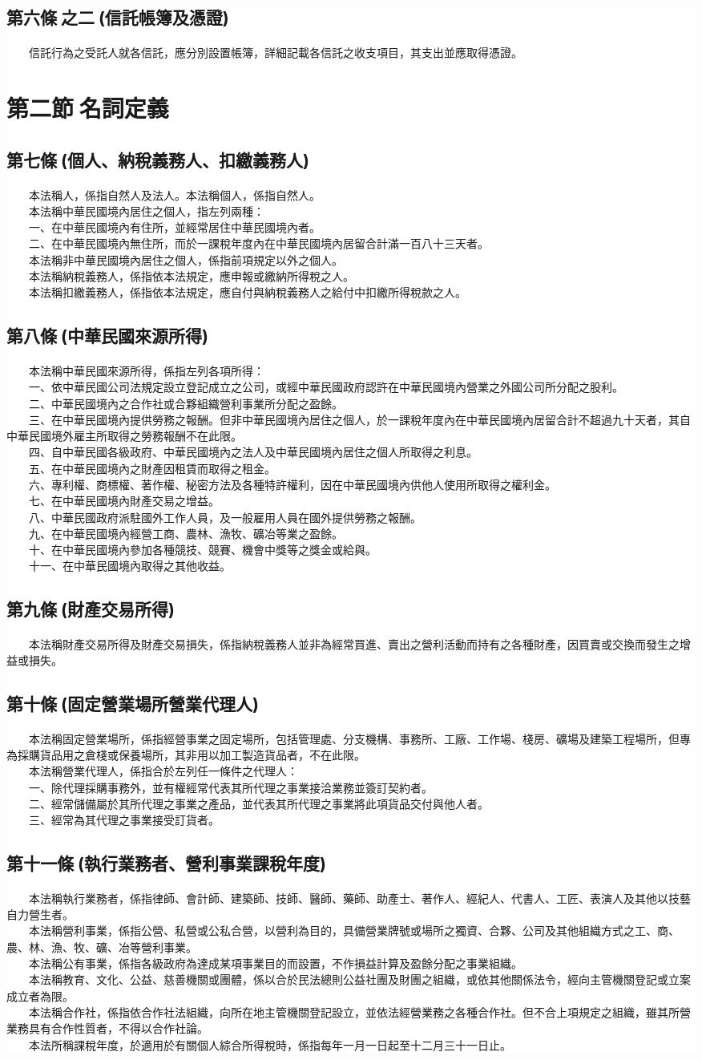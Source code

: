 
第六條 之二 (信託帳簿及憑證)
----------------------------
　　信託行為之受託人就各信託，應分別設置帳簿，詳細記載各信託之收支項目，其支出並應取得憑證。  


第二節  名詞定義
================
第七條 (個人、納稅義務人、扣繳義務人)
-------------------------------------
　　本法稱人，係指自然人及法人。本法稱個人，係指自然人。  
　　本法稱中華民國境內居住之個人，指左列兩種：  
　　一、在中華民國境內有住所，並經常居住中華民國境內者。  
　　二、在中華民國境內無住所，而於一課稅年度內在中華民國境內居留合計滿一百八十三天者。  
　　本法稱非中華民國境內居住之個人，係指前項規定以外之個人。  
　　本法稱納稅義務人，係指依本法規定，應申報或繳納所得稅之人。  
　　本法稱扣繳義務人，係指依本法規定，應自付與納稅義務人之給付中扣繳所得稅款之人。  


第八條 (中華民國來源所得)
-------------------------
　　本法稱中華民國來源所得，係指左列各項所得：  
　　一、依中華民國公司法規定設立登記成立之公司，或經中華民國政府認許在中華民國境內營業之外國公司所分配之股利。  
　　二、中華民國境內之合作社或合夥組織營利事業所分配之盈餘。  
　　三、在中華民國境內提供勞務之報酬。但非中華民國境內居住之個人，於一課稅年度內在中華民國境內居留合計不超過九十天者，其自中華民國境外雇主所取得之勞務報酬不在此限。  
　　四、自中華民國各級政府、中華民國境內之法人及中華民國境內居住之個人所取得之利息。  
　　五、在中華民國境內之財產因租賃而取得之租金。  
　　六、專利權、商標權、著作權、秘密方法及各種特許權利，因在中華民國境內供他人使用所取得之權利金。  
　　七、在中華民國境內財產交易之增益。  
　　八、中華民國政府派駐國外工作人員，及一般雇用人員在國外提供勞務之報酬。  
　　九、在中華民國境內經營工商、農林、漁牧、礦冶等業之盈餘。  
　　十、在中華民國境內參加各種競技、競賽、機會中獎等之獎金或給與。  
　　十一、在中華民國境內取得之其他收益。  


第九條 (財產交易所得)
---------------------
　　本法稱財產交易所得及財產交易損失，係指納稅義務人並非為經常買進、賣出之營利活動而持有之各種財產，因買賣或交換而發生之增益或損失。  


第十條 (固定營業場所營業代理人)
-------------------------------
　　本法稱固定營業場所，係指經營事業之固定場所，包括管理處、分支機構、事務所、工廠、工作場、棧房、礦場及建築工程場所，但專為採購貨品用之倉棧或保養場所，其非用以加工製造貨品者，不在此限。  
　　本法稱營業代理人，係指合於左列任一條件之代理人：  
　　一、除代理採購事務外，並有權經常代表其所代理之事業接洽業務並簽訂契約者。  
　　二、經常儲備屬於其所代理之事業之產品，並代表其所代理之事業將此項貨品交付與他人者。  
　　三、經常為其代理之事業接受訂貨者。  


第十一條 (執行業務者、營利事業課稅年度)
---------------------------------------
　　本法稱執行業務者，係指律師、會計師、建築師、技師、醫師、藥師、助產士、著作人、經紀人、代書人、工匠、表演人及其他以技藝自力營生者。  
　　本法稱營利事業，係指公營、私營或公私合營，以營利為目的，具備營業牌號或場所之獨資、合夥、公司及其他組織方式之工、商、農、林、漁、牧、礦、冶等營利事業。  
　　本法稱公有事業，係指各級政府為達成某項事業目的而設置，不作損益計算及盈餘分配之事業組織。  
　　本法稱教育、文化、公益、慈善機關或團體，係以合於民法總則公益社團及財團之組織，或依其他關係法令，經向主管機關登記或立案成立者為限。  
　　本法稱合作社，係指依合作社法組織，向所在地主管機關登記設立，並依法經營業務之各種合作社。但不合上項規定之組織，雖其所營業務具有合作性質者，不得以合作社論。  
　　本法所稱課稅年度，於適用於有關個人綜合所得稅時，係指每年一月一日起至十二月三十一日止。  
